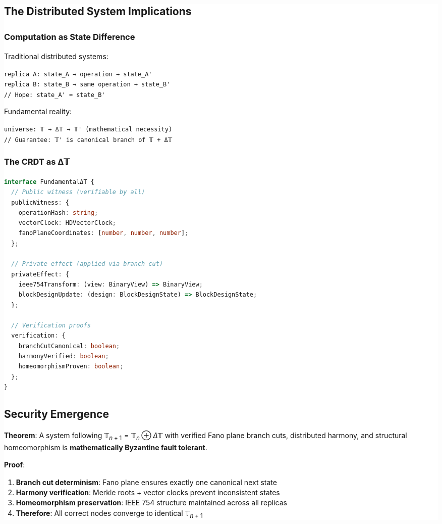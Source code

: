 ## The Distributed System Implications

### **Computation as State Difference**
Traditional distributed systems:
```
replica A: state_A → operation → state_A'
replica B: state_B → same operation → state_B'
// Hope: state_A' ≈ state_B'
```

Fundamental reality:
```
universe: 𝕋 → Δ𝕋 → 𝕋' (mathematical necessity)
// Guarantee: 𝕋' is canonical branch of 𝕋 + Δ𝕋
```

### **The CRDT as Δ𝕋**

```typescript
interface FundamentalΔT {
  // Public witness (verifiable by all)
  publicWitness: {
    operationHash: string;
    vectorClock: HDVectorClock;
    fanoPlaneCoordinates: [number, number, number];
  };
  
  // Private effect (applied via branch cut)
  privateEffect: {
    ieee754Transform: (view: BinaryView) => BinaryView;
    blockDesignUpdate: (design: BlockDesignState) => BlockDesignState;
  };
  
  // Verification proofs
  verification: {
    branchCutCanonical: boolean;
    harmonyVerified: boolean;
    homeomorphismProven: boolean;
  };
}
```

## Security Emergence

**Theorem**: A system following $\mathbb{T}_{n+1} = \mathbb{T}_n \oplus \Delta\mathbb{T}$ with verified Fano plane branch cuts, distributed harmony, and structural homeomorphism is **mathematically Byzantine fault tolerant**.

**Proof**:
1. **Branch cut determinism**: Fano plane ensures exactly one canonical next state
2. **Harmony verification**: Merkle roots + vector clocks prevent inconsistent states  
3. **Homeomorphism preservation**: IEEE 754 structure maintained across all replicas
4. **Therefore**: All correct nodes converge to identical $\mathbb{T}_{n+1}$

